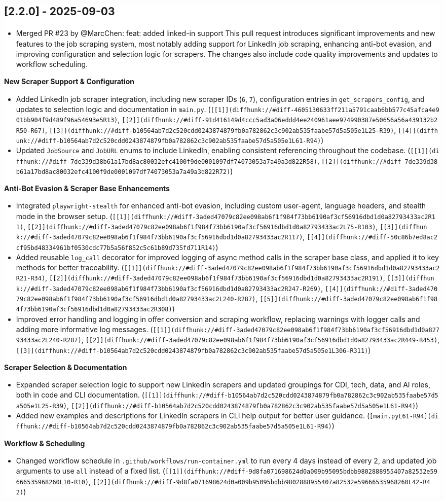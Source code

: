 ## [2.2.0] - 2025-09-03
- Merged PR #23 by @MarcChen: feat: added linked-in support
This pull request introduces significant improvements and new features to the job scraping system, most notably adding support for LinkedIn job scraping, enhancing anti-bot evasion, and improving configuration and selection logic for scrapers. The changes also include code quality improvements and updates to workflow scheduling.

**New Scraper Support & Configuration**

* Added LinkedIn job scraper integration, including new scraper IDs (`6`, `7`), configuration entries in `get_scrapers_config`, and updates to selection logic and documentation in `main.py`. (`[[1]](diffhunk://#diff-4605130633ff211a5791caab6bb577c45afca4e901bb904f9d489f96a54693e5R13)`, `[[2]](diffhunk://#diff-91d416149d4ccc5ad3a06eddd4ee240961aee974990387e50656a56a439132b2R50-R67)`, `[[3]](diffhunk://#diff-b10564ab7d2c520cdd0243874879fb0a782862c3c902ab535faabe57d5a505e1L25-R39)`, `[[4]](diffhunk://#diff-b10564ab7d2c520cdd0243874879fb0a782862c3c902ab535faabe57d5a505e1L61-R94)`)
* Updated `JobSource` and `JobURL` enums to include LinkedIn, enabling consistent referencing throughout the codebase. (`[[1]](diffhunk://#diff-7de339d38b61a17bd8ac80032efc4100f9de0001097df74073053a7a49a3d822R58)`, `[[2]](diffhunk://#diff-7de339d38b61a17bd8ac80032efc4100f9de0001097df74073053a7a49a3d822R72)`)

**Anti-Bot Evasion & Scraper Base Enhancements**

* Integrated `playwright-stealth` for enhanced anti-bot evasion, including custom user-agent, language headers, and stealth mode in the browser setup. (`[[1]](diffhunk://#diff-3aded47079c82ee098ab6f1f984f73bb6190af3cf56916dbd1d0a82793433ac2R11)`, `[[2]](diffhunk://#diff-3aded47079c82ee098ab6f1f984f73bb6190af3cf56916dbd1d0a82793433ac2L75-R103)`, `[[3]](diffhunk://#diff-3aded47079c82ee098ab6f1f984f73bb6190af3cf56916dbd1d0a82793433ac2R117)`, `[[4]](diffhunk://#diff-50c86b7ed8ac2cf95bd48334961bf0530cdc77b5a56f852c5c61b89d735fd711R14)`)
* Added reusable `log_call` decorator for improved logging of async method calls in the scraper base class, and applied it to key methods for better traceability. (`[[1]](diffhunk://#diff-3aded47079c82ee098ab6f1f984f73bb6190af3cf56916dbd1d0a82793433ac2R21-R34)`, `[[2]](diffhunk://#diff-3aded47079c82ee098ab6f1f984f73bb6190af3cf56916dbd1d0a82793433ac2R191)`, `[[3]](diffhunk://#diff-3aded47079c82ee098ab6f1f984f73bb6190af3cf56916dbd1d0a82793433ac2R247-R269)`, `[[4]](diffhunk://#diff-3aded47079c82ee098ab6f1f984f73bb6190af3cf56916dbd1d0a82793433ac2L240-R287)`, `[[5]](diffhunk://#diff-3aded47079c82ee098ab6f1f984f73bb6190af3cf56916dbd1d0a82793433ac2R308)`)
* Improved error handling and logging in offer conversion and scraping workflow, replacing warnings with logger calls and adding more informative log messages. (`[[1]](diffhunk://#diff-3aded47079c82ee098ab6f1f984f73bb6190af3cf56916dbd1d0a82793433ac2L240-R287)`, `[[2]](diffhunk://#diff-3aded47079c82ee098ab6f1f984f73bb6190af3cf56916dbd1d0a82793433ac2R449-R453)`, `[[3]](diffhunk://#diff-b10564ab7d2c520cdd0243874879fb0a782862c3c902ab535faabe57d5a505e1L306-R311)`)

**Scraper Selection & Documentation**

* Expanded scraper selection logic to support new LinkedIn scrapers and updated groupings for CDI, tech, data, and AI roles, both in code and CLI documentation. (`[[1]](diffhunk://#diff-b10564ab7d2c520cdd0243874879fb0a782862c3c902ab535faabe57d5a505e1L25-R39)`, `[[2]](diffhunk://#diff-b10564ab7d2c520cdd0243874879fb0a782862c3c902ab535faabe57d5a505e1L61-R94)`)
* Added new examples and descriptions for LinkedIn scrapers in CLI help output for better user guidance. (`[main.pyL61-R94](diffhunk://#diff-b10564ab7d2c520cdd0243874879fb0a782862c3c902ab535faabe57d5a505e1L61-R94)`)

**Workflow & Scheduling**

* Changed workflow schedule in `.github/workflows/run-container.yml` to run every 4 days instead of every 2, and updated job arguments to use `all` instead of a fixed list. (`[[1]](diffhunk://#diff-9d8fa071698624d0a009b95095bdbb9802888955407a82532e59666535968260L10-R10)`, `[[2]](diffhunk://#diff-9d8fa071698624d0a009b95095bdbb9802888955407a82532e59666535968260L42-R42)`)

